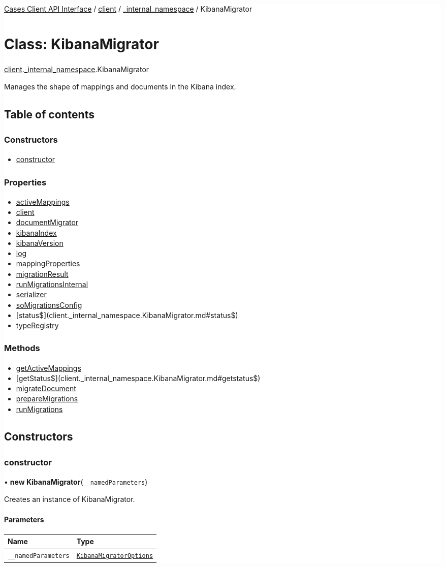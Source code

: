 [Cases Client API Interface](../README.md) / [client](../modules/client.md) / [\_internal\_namespace](../modules/client._internal_namespace.md) / KibanaMigrator

# Class: KibanaMigrator

[client](../modules/client.md).[_internal_namespace](../modules/client._internal_namespace.md).KibanaMigrator

Manages the shape of mappings and documents in the Kibana index.

## Table of contents

### Constructors

- [constructor](client._internal_namespace.KibanaMigrator.md#constructor)

### Properties

- [activeMappings](client._internal_namespace.KibanaMigrator.md#activemappings)
- [client](client._internal_namespace.KibanaMigrator.md#client)
- [documentMigrator](client._internal_namespace.KibanaMigrator.md#documentmigrator)
- [kibanaIndex](client._internal_namespace.KibanaMigrator.md#kibanaindex)
- [kibanaVersion](client._internal_namespace.KibanaMigrator.md#kibanaversion)
- [log](client._internal_namespace.KibanaMigrator.md#log)
- [mappingProperties](client._internal_namespace.KibanaMigrator.md#mappingproperties)
- [migrationResult](client._internal_namespace.KibanaMigrator.md#migrationresult)
- [runMigrationsInternal](client._internal_namespace.KibanaMigrator.md#runmigrationsinternal)
- [serializer](client._internal_namespace.KibanaMigrator.md#serializer)
- [soMigrationsConfig](client._internal_namespace.KibanaMigrator.md#somigrationsconfig)
- [status$](client._internal_namespace.KibanaMigrator.md#status$)
- [typeRegistry](client._internal_namespace.KibanaMigrator.md#typeregistry)

### Methods

- [getActiveMappings](client._internal_namespace.KibanaMigrator.md#getactivemappings)
- [getStatus$](client._internal_namespace.KibanaMigrator.md#getstatus$)
- [migrateDocument](client._internal_namespace.KibanaMigrator.md#migratedocument)
- [prepareMigrations](client._internal_namespace.KibanaMigrator.md#preparemigrations)
- [runMigrations](client._internal_namespace.KibanaMigrator.md#runmigrations)

## Constructors

### constructor

• **new KibanaMigrator**(`__namedParameters`)

Creates an instance of KibanaMigrator.

#### Parameters

| Name | Type |
| :------ | :------ |
| `__namedParameters` | [`KibanaMigratorOptions`](../interfaces/client._internal_namespace.KibanaMigratorOptions.md) |
